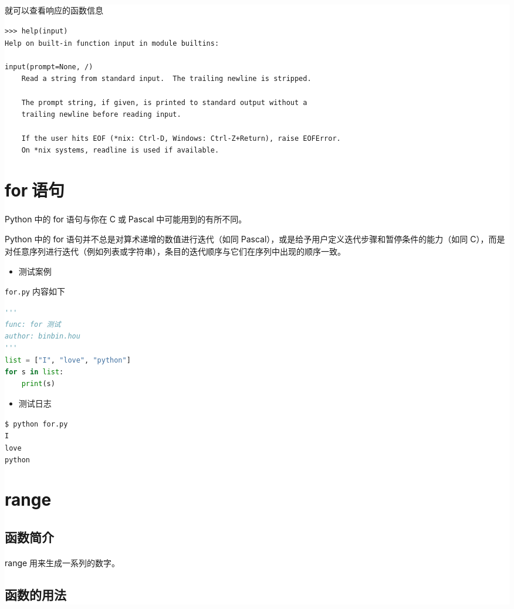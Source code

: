 就可以查看响应的函数信息

```
>>> help(input)
Help on built-in function input in module builtins:

input(prompt=None, /)
    Read a string from standard input.  The trailing newline is stripped.

    The prompt string, if given, is printed to standard output without a
    trailing newline before reading input.

    If the user hits EOF (*nix: Ctrl-D, Windows: Ctrl-Z+Return), raise EOFError.
    On *nix systems, readline is used if available.
```

# for 语句

Python 中的 for 语句与你在 C 或 Pascal 中可能用到的有所不同。 

Python 中的 for 语句并不总是对算术递增的数值进行迭代（如同 Pascal），或是给予用户定义迭代步骤和暂停条件的能力（如同 C），而是对任意序列进行迭代（例如列表或字符串），条目的迭代顺序与它们在序列中出现的顺序一致。 

- 测试案例

`for.py` 内容如下

```py
'''
func: for 测试
author: binbin.hou
'''
list = ["I", "love", "python"]
for s in list:
	print(s)
```

- 测试日志

```
$ python for.py
I
love
python
```

# range 

## 函数简介

range 用来生成一系列的数字。

## 函数的用法
